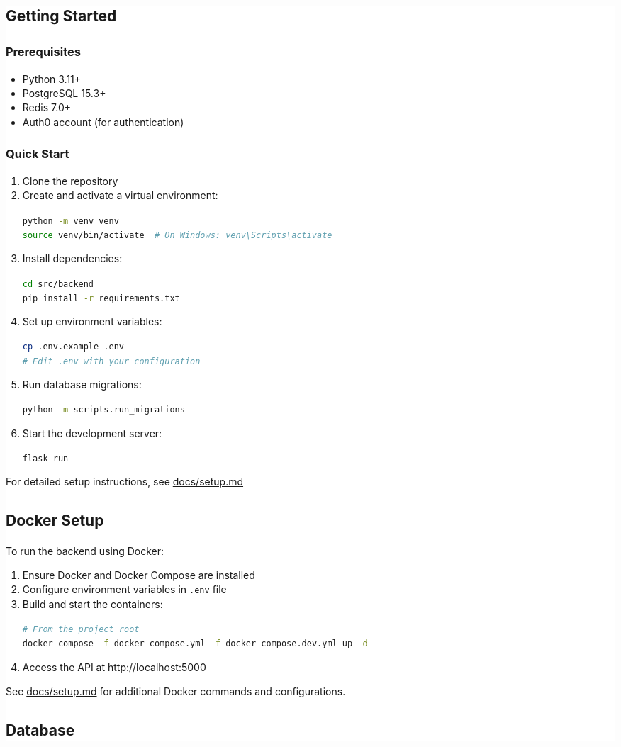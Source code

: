 ## Getting Started

### Prerequisites

- Python 3.11+
- PostgreSQL 15.3+
- Redis 7.0+
- Auth0 account (for authentication)

### Quick Start

1. Clone the repository
2. Create and activate a virtual environment:
   ```bash
   python -m venv venv
   source venv/bin/activate  # On Windows: venv\Scripts\activate
   ```
3. Install dependencies:
   ```bash
   cd src/backend
   pip install -r requirements.txt
   ```
4. Set up environment variables:
   ```bash
   cp .env.example .env
   # Edit .env with your configuration
   ```
5. Run database migrations:
   ```bash
   python -m scripts.run_migrations
   ```
6. Start the development server:
   ```bash
   flask run
   ```

For detailed setup instructions, see [docs/setup.md](docs/setup.md)

## Docker Setup

To run the backend using Docker:

1. Ensure Docker and Docker Compose are installed
2. Configure environment variables in `.env` file
3. Build and start the containers:
   ```bash
   # From the project root
   docker-compose -f docker-compose.yml -f docker-compose.dev.yml up -d
   ```
4. Access the API at http://localhost:5000

See [docs/setup.md](docs/setup.md) for additional Docker commands and configurations.

## Database
